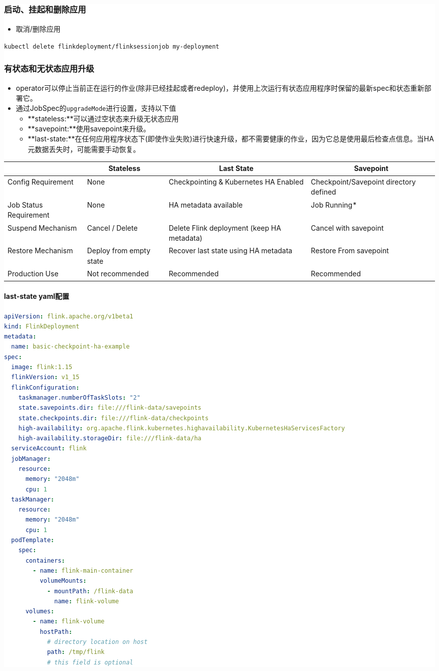 ### 启动、挂起和删除应用

* 取消/删除应用

```shell
kubectl delete flinkdeployment/flinksessionjob my-deployment
```

### 有状态和无状态应用升级

* operator可以停止当前正在运行的作业(除非已经挂起或者redeploy)，并使用上次运行有状态应用程序时保留的最新spec和状态重新部署它。
* 通过JobSpec的`upgradeMode`进行设置，支持以下值
  * **stateless:**可以通过空状态来升级无状态应用
  * **savepoint:**使用savepoint来升级。
  * **last-state:**在任何应用程序状态下(即使作业失败)进行快速升级，都不需要健康的作业，因为它总是使用最后检查点信息。当HA元数据丢失时，可能需要手动恢复。

|                        | Stateless               | Last State                                 | Savepoint                              |
| ---------------------- | ----------------------- | ------------------------------------------ | -------------------------------------- |
| Config Requirement     | None                    | Checkpointing & Kubernetes HA Enabled      | Checkpoint/Savepoint directory defined |
| Job Status Requirement | None                    | HA metadata available                      | Job Running*                           |
| Suspend Mechanism      | Cancel / Delete         | Delete Flink deployment (keep HA metadata) | Cancel with savepoint                  |
| Restore Mechanism      | Deploy from empty state | Recover last state using HA metadata       | Restore From savepoint                 |
| Production Use         | Not recommended         | Recommended                                | Recommended                            |

#### last-state yaml配置

```yaml
apiVersion: flink.apache.org/v1beta1
kind: FlinkDeployment
metadata:
  name: basic-checkpoint-ha-example
spec:
  image: flink:1.15
  flinkVersion: v1_15
  flinkConfiguration:
    taskmanager.numberOfTaskSlots: "2"
    state.savepoints.dir: file:///flink-data/savepoints
    state.checkpoints.dir: file:///flink-data/checkpoints
    high-availability: org.apache.flink.kubernetes.highavailability.KubernetesHaServicesFactory
    high-availability.storageDir: file:///flink-data/ha
  serviceAccount: flink
  jobManager:
    resource:
      memory: "2048m"
      cpu: 1
  taskManager:
    resource:
      memory: "2048m"
      cpu: 1
  podTemplate:
    spec:
      containers:
        - name: flink-main-container
          volumeMounts:
            - mountPath: /flink-data
              name: flink-volume
      volumes:
        - name: flink-volume
          hostPath:
            # directory location on host
            path: /tmp/flink
            # this field is optional
```